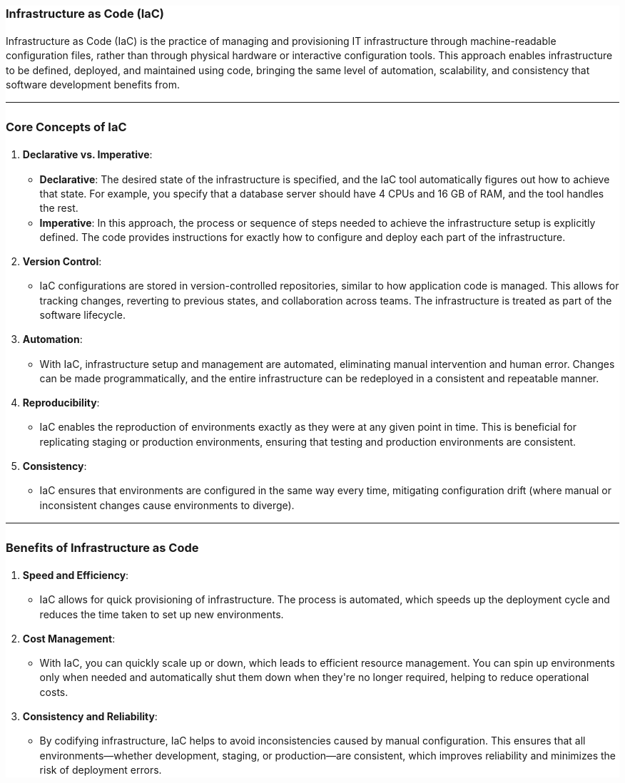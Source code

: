 ### **Infrastructure as Code (IaC)**

Infrastructure as Code (IaC) is the practice of managing and provisioning IT infrastructure through machine-readable configuration files, rather than through physical hardware or interactive configuration tools. This approach enables infrastructure to be defined, deployed, and maintained using code, bringing the same level of automation, scalability, and consistency that software development benefits from.

---

### **Core Concepts of IaC**

1. **Declarative vs. Imperative**:
   - **Declarative**: The desired state of the infrastructure is specified, and the IaC tool automatically figures out how to achieve that state. For example, you specify that a database server should have 4 CPUs and 16 GB of RAM, and the tool handles the rest.
   - **Imperative**: In this approach, the process or sequence of steps needed to achieve the infrastructure setup is explicitly defined. The code provides instructions for exactly how to configure and deploy each part of the infrastructure.

2. **Version Control**:
   - IaC configurations are stored in version-controlled repositories, similar to how application code is managed. This allows for tracking changes, reverting to previous states, and collaboration across teams. The infrastructure is treated as part of the software lifecycle.

3. **Automation**:
   - With IaC, infrastructure setup and management are automated, eliminating manual intervention and human error. Changes can be made programmatically, and the entire infrastructure can be redeployed in a consistent and repeatable manner.

4. **Reproducibility**:
   - IaC enables the reproduction of environments exactly as they were at any given point in time. This is beneficial for replicating staging or production environments, ensuring that testing and production environments are consistent.

5. **Consistency**:
   - IaC ensures that environments are configured in the same way every time, mitigating configuration drift (where manual or inconsistent changes cause environments to diverge).

---

### **Benefits of Infrastructure as Code**

1. **Speed and Efficiency**:
   - IaC allows for quick provisioning of infrastructure. The process is automated, which speeds up the deployment cycle and reduces the time taken to set up new environments.

2. **Cost Management**:
   - With IaC, you can quickly scale up or down, which leads to efficient resource management. You can spin up environments only when needed and automatically shut them down when they're no longer required, helping to reduce operational costs.

3. **Consistency and Reliability**:
   - By codifying infrastructure, IaC helps to avoid inconsistencies caused by manual configuration. This ensures that all environments—whether development, staging, or production—are consistent, which improves reliability and minimizes the risk of deployment errors.
